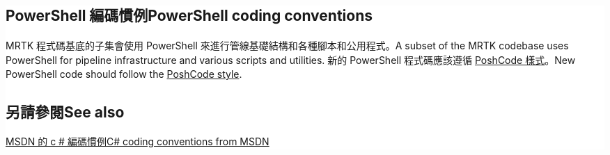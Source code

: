 ## <a name="powershell-coding-conventions"></a><span data-ttu-id="30c87-309">PowerShell 編碼慣例</span><span class="sxs-lookup"><span data-stu-id="30c87-309">PowerShell coding conventions</span></span>

<span data-ttu-id="30c87-310">MRTK 程式碼基底的子集會使用 PowerShell 來進行管線基礎結構和各種腳本和公用程式。</span><span class="sxs-lookup"><span data-stu-id="30c87-310">A subset of the MRTK codebase uses PowerShell for pipeline infrastructure and various scripts and utilities.</span></span> <span data-ttu-id="30c87-311">新的 PowerShell 程式碼應該遵循 [PoshCode 樣式](https://poshcode.gitbooks.io/powershell-practice-and-style/)。</span><span class="sxs-lookup"><span data-stu-id="30c87-311">New PowerShell code should follow the [PoshCode style](https://poshcode.gitbooks.io/powershell-practice-and-style/).</span></span>

## <a name="see-also"></a><span data-ttu-id="30c87-312">另請參閱</span><span class="sxs-lookup"><span data-stu-id="30c87-312">See also</span></span>

 [<span data-ttu-id="30c87-313">MSDN 的 c # 編碼慣例</span><span class="sxs-lookup"><span data-stu-id="30c87-313">C# coding conventions from MSDN</span></span>](https://docs.microsoft.com/dotnet/csharp/programming-guide/inside-a-program/coding-conventions)

